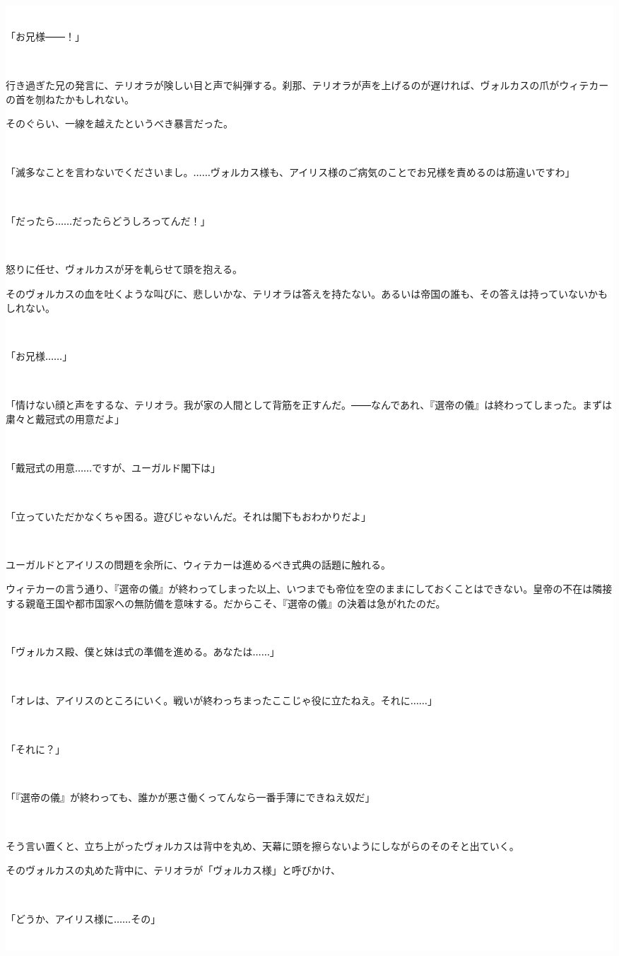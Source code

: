 　

「お兄様――！」

　

行き過ぎた兄の発言に、テリオラが険しい目と声で糾弾する。刹那、テリオラが声を上げるのが遅ければ、ヴォルカスの爪がウィテカーの首を刎ねたかもしれない。

そのぐらい、一線を越えたというべき暴言だった。

　

「滅多なことを言わないでくださいまし。……ヴォルカス様も、アイリス様のご病気のことでお兄様を責めるのは筋違いですわ」

　

「だったら……だったらどうしろってんだ！」

　

怒りに任せ、ヴォルカスが牙を軋らせて頭を抱える。

そのヴォルカスの血を吐くような叫びに、悲しいかな、テリオラは答えを持たない。あるいは帝国の誰も、その答えは持っていないかもしれない。

　

「お兄様……」

　

「情けない顔と声をするな、テリオラ。我が家の人間として背筋を正すんだ。――なんであれ、『選帝の儀』は終わってしまった。まずは粛々と戴冠式の用意だよ」

　

「戴冠式の用意……ですが、ユーガルド閣下は」

　

「立っていただかなくちゃ困る。遊びじゃないんだ。それは閣下もおわかりだよ」

　

ユーガルドとアイリスの問題を余所に、ウィテカーは進めるべき式典の話題に触れる。

ウィテカーの言う通り、『選帝の儀』が終わってしまった以上、いつまでも帝位を空のままにしておくことはできない。皇帝の不在は隣接する親竜王国や都市国家への無防備を意味する。だからこそ、『選帝の儀』の決着は急がれたのだ。

　

「ヴォルカス殿、僕と妹は式の準備を進める。あなたは……」

　

「オレは、アイリスのところにいく。戦いが終わっちまったここじゃ役に立たねえ。それに……」

　

「それに？」

　

「『選帝の儀』が終わっても、誰かが悪さ働くってんなら一番手薄にできねえ奴だ」

　

そう言い置くと、立ち上がったヴォルカスは背中を丸め、天幕に頭を擦らないようにしながらのそのそと出ていく。

そのヴォルカスの丸めた背中に、テリオラが「ヴォルカス様」と呼びかけ、

　

「どうか、アイリス様に……その」

　
